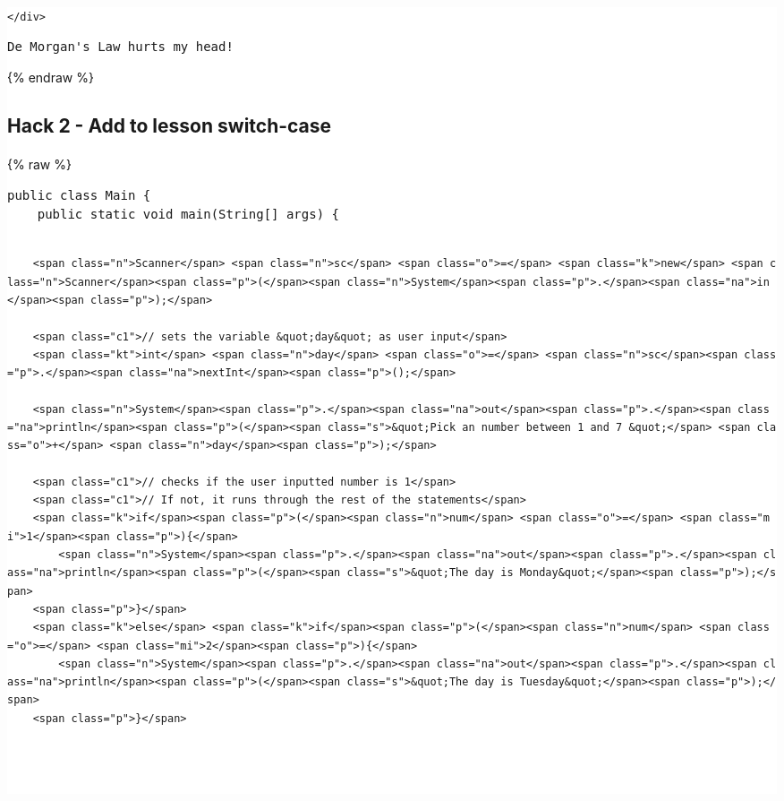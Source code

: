 
    </div>
</div>
</div>

<div class="output_wrapper">
<div class="output">

<div class="output_area">

<div class="output_subarea output_stream output_stdout output_text">
<pre>De Morgan&#39;s Law hurts my head!
</pre>
</div>
</div>

</div>
</div>

</div>
    {% endraw %}

<div class="cell border-box-sizing text_cell rendered"><div class="inner_cell">
<div class="text_cell_render border-box-sizing rendered_html">
<h2 id="Hack-2---Add-to-lesson-switch-case">Hack 2 - Add to lesson switch-case<a class="anchor-link" href="#Hack-2---Add-to-lesson-switch-case"> </a></h2>
</div>
</div>
</div>
    {% raw %}
    
<div class="cell border-box-sizing code_cell rendered">
<div class="input">

<div class="inner_cell">
    <div class="input_area">
<div class=" highlight hl-java"><pre><span></span><span class="kd">public</span> <span class="kd">class</span> <span class="nc">Main</span> <span class="p">{</span>
    <span class="kd">public</span> <span class="kd">static</span> <span class="kt">void</span> <span class="nf">main</span><span class="p">(</span><span class="n">String</span><span class="o">[]</span> <span class="n">args</span><span class="p">)</span> <span class="p">{</span>
        
        <span class="n">Scanner</span> <span class="n">sc</span> <span class="o">=</span> <span class="k">new</span> <span class="n">Scanner</span><span class="p">(</span><span class="n">System</span><span class="p">.</span><span class="na">in</span><span class="p">);</span>
        
        <span class="c1">// sets the variable &quot;day&quot; as user input</span>
        <span class="kt">int</span> <span class="n">day</span> <span class="o">=</span> <span class="n">sc</span><span class="p">.</span><span class="na">nextInt</span><span class="p">();</span>

        <span class="n">System</span><span class="p">.</span><span class="na">out</span><span class="p">.</span><span class="na">println</span><span class="p">(</span><span class="s">&quot;Pick an number between 1 and 7 &quot;</span> <span class="o">+</span> <span class="n">day</span><span class="p">);</span>
        
        <span class="c1">// checks if the user inputted number is 1</span>
        <span class="c1">// If not, it runs through the rest of the statements</span>
        <span class="k">if</span><span class="p">(</span><span class="n">num</span> <span class="o">=</span> <span class="mi">1</span><span class="p">){</span>
            <span class="n">System</span><span class="p">.</span><span class="na">out</span><span class="p">.</span><span class="na">println</span><span class="p">(</span><span class="s">&quot;The day is Monday&quot;</span><span class="p">);</span>
        <span class="p">}</span>
        <span class="k">else</span> <span class="k">if</span><span class="p">(</span><span class="n">num</span> <span class="o">=</span> <span class="mi">2</span><span class="p">){</span>
            <span class="n">System</span><span class="p">.</span><span class="na">out</span><span class="p">.</span><span class="na">println</span><span class="p">(</span><span class="s">&quot;The day is Tuesday&quot;</span><span class="p">);</span>
        <span class="p">}</span>